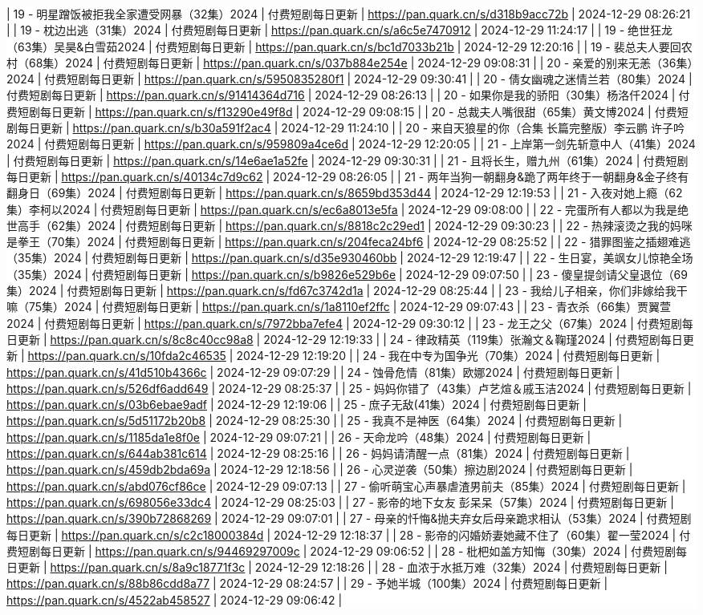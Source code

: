 | 19 - 明星蹭饭被拒我全家遭受网暴（32集）2024                 | 付费短剧每日更新 | https://pan.quark.cn/s/d318b9acc72b  | 2024-12-29 08:26:21 |
| 19 - 枕边出逃（31集）2024                          | 付费短剧每日更新 | https://pan.quark.cn/s/a6c5e7470912  | 2024-12-29 11:24:17 |
| 19 - 绝世狂龙（63集）吴昊&白雪茹2024                    | 付费短剧每日更新 | https://pan.quark.cn/s/bc1d7033b21b  | 2024-12-29 12:20:16 |
| 19 - 裴总夫人要回农村（68集）2024                      | 付费短剧每日更新 | https://pan.quark.cn/s/037b884e254e  | 2024-12-29 09:08:31 |
| 20 - 亲爱的别来无恙（36集）2024                       | 付费短剧每日更新 | https://pan.quark.cn/s/5950835280f1  | 2024-12-29 09:30:41 |
| 20 - 倩女幽魂之迷情兰若（80集）2024                     | 付费短剧每日更新 | https://pan.quark.cn/s/91414364d716  | 2024-12-29 08:26:13 |
| 20 - 如果你是我的骄阳（30集）杨洛仟2024                   | 付费短剧每日更新 | https://pan.quark.cn/s/f13290e49f8d  | 2024-12-29 09:08:15 |
| 20 - 总裁夫人嘴很甜（65集）黄文博2024                    | 付费短剧每日更新 | https://pan.quark.cn/s/b30a591f2ac4  | 2024-12-29 11:24:10 |
| 20 - 来自天狼星的你（合集 长篇完整版）李云鹏 许子吟2024           | 付费短剧每日更新 | https://pan.quark.cn/s/959809a4ce6d  | 2024-12-29 12:20:05 |
| 21 - 上岸第一剑先斩意中人（41集）2024                    | 付费短剧每日更新 | https://pan.quark.cn/s/14e6ae1a52fe  | 2024-12-29 09:30:31 |
| 21 - 且将长生，赠九州（61集）2024                      | 付费短剧每日更新 | https://pan.quark.cn/s/40134c7d9c62  | 2024-12-29 08:26:05 |
| 21 - 两年当狗一朝翻身&跪了两年终于一朝翻身&金子终有翻身日（69集）2024   | 付费短剧每日更新 | https://pan.quark.cn/s/8659bd353d44  | 2024-12-29 12:19:53 |
| 21 - 入夜对她上瘾（62集）李柯以2024                     | 付费短剧每日更新 | https://pan.quark.cn/s/ec6a8013e5fa  | 2024-12-29 09:08:00 |
| 22 - 完蛋所有人都以为我是绝世高手（62集）2024                | 付费短剧每日更新 | https://pan.quark.cn/s/8818c2c29ed1  | 2024-12-29 09:30:23 |
| 22 - 热辣滚烫之我的妈咪是拳王（70集）2024                  | 付费短剧每日更新 | https://pan.quark.cn/s/204feca24bf6  | 2024-12-29 08:25:52 |
| 22 - 猎罪图鉴之插翅难逃（35集）2024                     | 付费短剧每日更新 | https://pan.quark.cn/s/d35e930460bb  | 2024-12-29 12:19:47 |
| 22 - 生日宴，美飒女儿惊艳全场（35集）2024                  | 付费短剧每日更新 | https://pan.quark.cn/s/b9826e529b6e  | 2024-12-29 09:07:50 |
| 23 - 傻皇提剑请父皇退位（69集）2024                     | 付费短剧每日更新 | https://pan.quark.cn/s/fd67c3742d1a  | 2024-12-29 08:25:44 |
| 23 - 我给儿子相亲，你们非嫁给我干嘛（75集）2024               | 付费短剧每日更新 | https://pan.quark.cn/s/1a8110ef2ffc  | 2024-12-29 09:07:43 |
| 23 - 青衣杀（66集）贾翼萱2024                        | 付费短剧每日更新 | https://pan.quark.cn/s/7972bba7efe4  | 2024-12-29 09:30:12 |
| 23 - 龙王之父（67集）2024                          | 付费短剧每日更新 | https://pan.quark.cn/s/8c8c40cc98a8  | 2024-12-29 12:19:33 |
| 24 - 律政精英（119集）张瀚文＆鞠瑾2024                   | 付费短剧每日更新 | https://pan.quark.cn/s/10fda2c46535  | 2024-12-29 12:19:20 |
| 24 - 我在中专为国争光（70集）2024                      | 付费短剧每日更新 | https://pan.quark.cn/s/41d510b4366c  | 2024-12-29 09:07:29 |
| 24 - 蚀骨危情（81集）欧娜2024                        | 付费短剧每日更新 | https://pan.quark.cn/s/526df6add649  | 2024-12-29 08:25:37 |
| 25 - 妈妈你错了（43集）卢艺煊＆戚玉洁2024                  | 付费短剧每日更新 | https://pan.quark.cn/s/03b6ebae9adf  | 2024-12-29 12:19:06 |
| 25 - 庶子无敌(41集）2024                          | 付费短剧每日更新 | https://pan.quark.cn/s/5d51172b20b8  | 2024-12-29 08:25:30 |
| 25 - 我真不是神医（64集）2024                        | 付费短剧每日更新 | https://pan.quark.cn/s/1185da1e8f0e  | 2024-12-29 09:07:21 |
| 26 - 天命龙吟（48集）2024                          | 付费短剧每日更新 | https://pan.quark.cn/s/644ab381c614  | 2024-12-29 08:25:16 |
| 26 - 妈妈请清醒一点（81集）2024                       | 付费短剧每日更新 | https://pan.quark.cn/s/459db2bda69a  | 2024-12-29 12:18:56 |
| 26 - 心灵逆袭（50集）擦边剧2024                       | 付费短剧每日更新 | https://pan.quark.cn/s/abd076cf86ce  | 2024-12-29 09:07:13 |
| 27 - 偷听萌宝心声暴虐渣男前夫（85集）2024                  | 付费短剧每日更新 | https://pan.quark.cn/s/698056e33dc4  | 2024-12-29 08:25:03 |
| 27 - 影帝的地下女友  彭呆呆（57集）2024                  | 付费短剧每日更新 | https://pan.quark.cn/s/390b72868269  | 2024-12-29 09:07:01 |
| 27 - 母亲的忏悔&抛夫弃女后母亲跪求相认（53集）2024             | 付费短剧每日更新 | https://pan.quark.cn/s/c2c18000384d  | 2024-12-29 12:18:37 |
| 28 - 影帝的闪婚娇妻她藏不住了（60集）翟一莹2024               | 付费短剧每日更新 | https://pan.quark.cn/s/94469297009c  | 2024-12-29 09:06:52 |
| 28 - 枇杷如盖方知悔（30集）2024                       | 付费短剧每日更新 | https://pan.quark.cn/s/8a9c18771f3c  | 2024-12-29 12:18:26 |
| 28 - 血浓于水抵万难（32集）2024                       | 付费短剧每日更新 | https://pan.quark.cn/s/88b86cdd8a77  | 2024-12-29 08:24:57 |
| 29 - 予她半城（100集）2024                         | 付费短剧每日更新 | https://pan.quark.cn/s/4522ab458527  | 2024-12-29 09:06:42 |